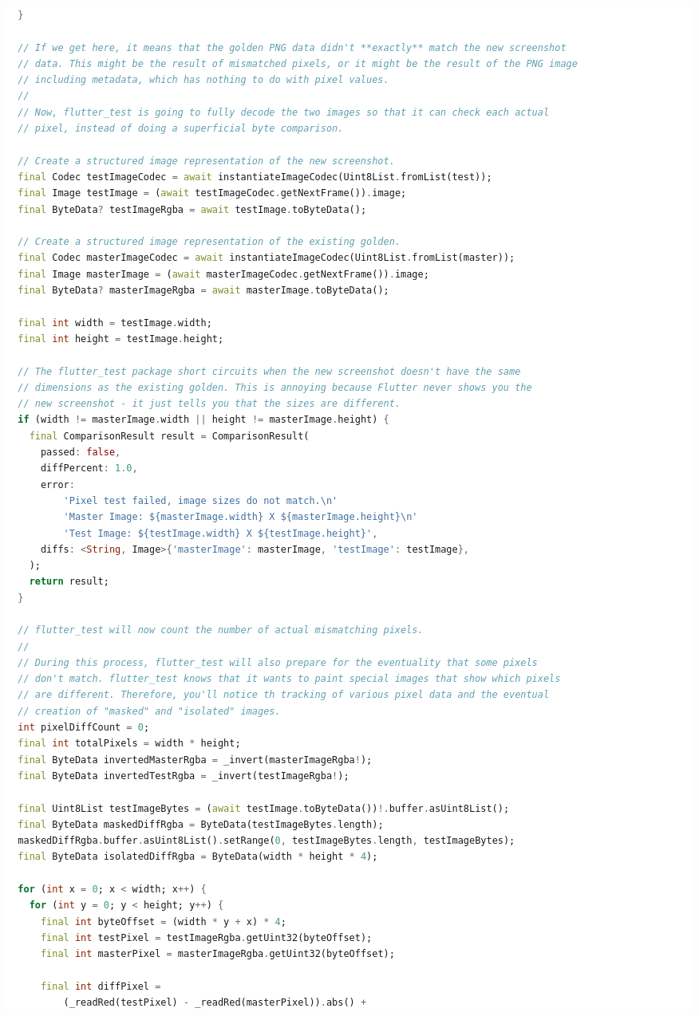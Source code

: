 ```dart
  }

  // If we get here, it means that the golden PNG data didn't **exactly** match the new screenshot
  // data. This might be the result of mismatched pixels, or it might be the result of the PNG image
  // including metadata, which has nothing to do with pixel values.
  //
  // Now, flutter_test is going to fully decode the two images so that it can check each actual
  // pixel, instead of doing a superficial byte comparison.
  
  // Create a structured image representation of the new screenshot.
  final Codec testImageCodec = await instantiateImageCodec(Uint8List.fromList(test));
  final Image testImage = (await testImageCodec.getNextFrame()).image;
  final ByteData? testImageRgba = await testImage.toByteData();

  // Create a structured image representation of the existing golden.
  final Codec masterImageCodec = await instantiateImageCodec(Uint8List.fromList(master));
  final Image masterImage = (await masterImageCodec.getNextFrame()).image;
  final ByteData? masterImageRgba = await masterImage.toByteData();

  final int width = testImage.width;
  final int height = testImage.height;

  // The flutter_test package short circuits when the new screenshot doesn't have the same
  // dimensions as the existing golden. This is annoying because Flutter never shows you the
  // new screenshot - it just tells you that the sizes are different.
  if (width != masterImage.width || height != masterImage.height) {
    final ComparisonResult result = ComparisonResult(
      passed: false,
      diffPercent: 1.0,
      error:
          'Pixel test failed, image sizes do not match.\n'
          'Master Image: ${masterImage.width} X ${masterImage.height}\n'
          'Test Image: ${testImage.width} X ${testImage.height}',
      diffs: <String, Image>{'masterImage': masterImage, 'testImage': testImage},
    );
    return result;
  }

  // flutter_test will now count the number of actual mismatching pixels.
  //
  // During this process, flutter_test will also prepare for the eventuality that some pixels
  // don't match. flutter_test knows that it wants to paint special images that show which pixels
  // are different. Therefore, you'll notice th tracking of various pixel data and the eventual
  // creation of "masked" and "isolated" images. 
  int pixelDiffCount = 0;
  final int totalPixels = width * height;
  final ByteData invertedMasterRgba = _invert(masterImageRgba!);
  final ByteData invertedTestRgba = _invert(testImageRgba!);

  final Uint8List testImageBytes = (await testImage.toByteData())!.buffer.asUint8List();
  final ByteData maskedDiffRgba = ByteData(testImageBytes.length);
  maskedDiffRgba.buffer.asUint8List().setRange(0, testImageBytes.length, testImageBytes);
  final ByteData isolatedDiffRgba = ByteData(width * height * 4);

  for (int x = 0; x < width; x++) {
    for (int y = 0; y < height; y++) {
      final int byteOffset = (width * y + x) * 4;
      final int testPixel = testImageRgba.getUint32(byteOffset);
      final int masterPixel = masterImageRgba.getUint32(byteOffset);

      final int diffPixel =
          (_readRed(testPixel) - _readRed(masterPixel)).abs() +
```